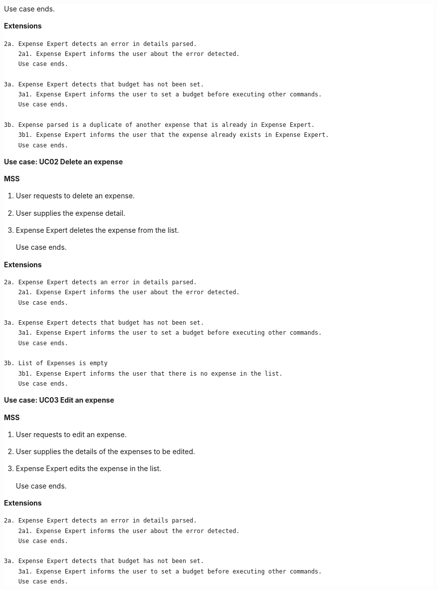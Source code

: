    Use case ends.

**Extensions**

    2a. Expense Expert detects an error in details parsed.
        2a1. Expense Expert informs the user about the error detected.
        Use case ends.

    3a. Expense Expert detects that budget has not been set.
        3a1. Expense Expert informs the user to set a budget before executing other commands.
        Use case ends.

    3b. Expense parsed is a duplicate of another expense that is already in Expense Expert.
        3b1. Expense Expert informs the user that the expense already exists in Expense Expert.
        Use case ends.



**Use case: UC02 Delete an expense**

**MSS**

1. User requests to delete an expense.
2. User supplies the expense detail.
3. Expense Expert deletes the expense from the list.

   Use case ends.

**Extensions**

    2a. Expense Expert detects an error in details parsed.
        2a1. Expense Expert informs the user about the error detected.
        Use case ends.

    3a. Expense Expert detects that budget has not been set.
        3a1. Expense Expert informs the user to set a budget before executing other commands.
        Use case ends.

    3b. List of Expenses is empty
        3b1. Expense Expert informs the user that there is no expense in the list.
        Use case ends.

**Use case: UC03 Edit an expense**

**MSS**

1. User requests to edit an expense.
2. User supplies the details of the expenses to be edited.
3. Expense Expert edits the expense in the list.

   Use case ends.

**Extensions**

    2a. Expense Expert detects an error in details parsed.
        2a1. Expense Expert informs the user about the error detected.
        Use case ends.

    3a. Expense Expert detects that budget has not been set.
        3a1. Expense Expert informs the user to set a budget before executing other commands.
        Use case ends.
